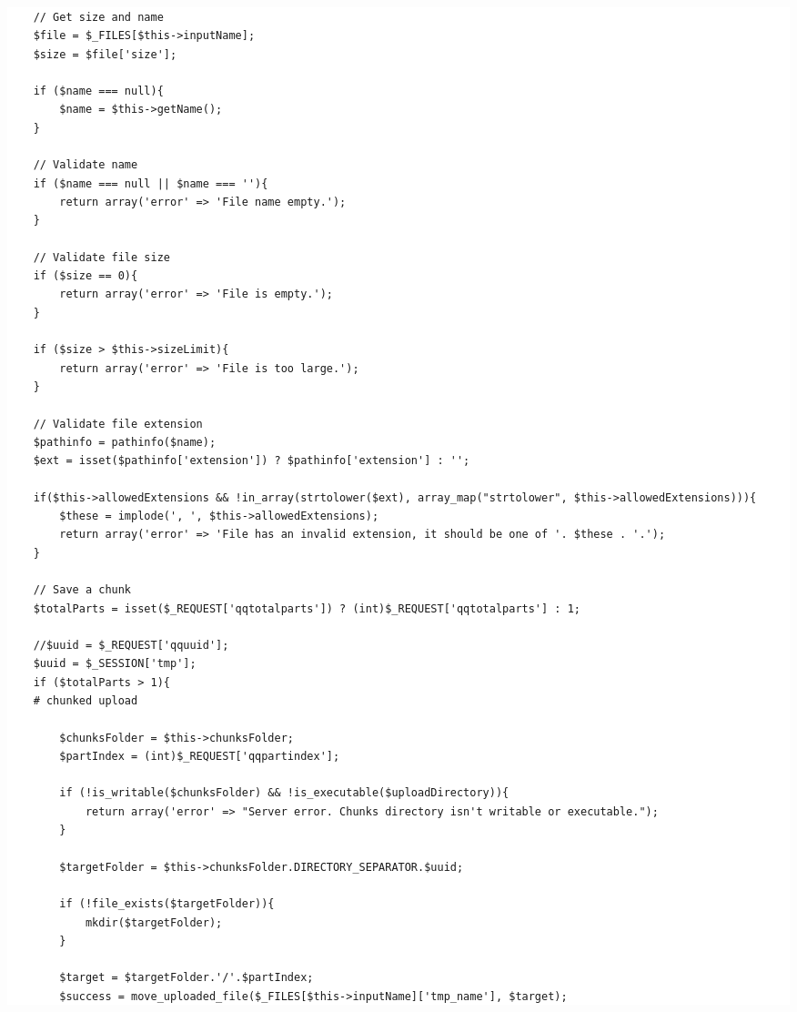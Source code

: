 		// Get size and name
		$file = $_FILES[$this->inputName];
		$size = $file['size'];

		if ($name === null){
		    $name = $this->getName();
		}

		// Validate name
		if ($name === null || $name === ''){
		    return array('error' => 'File name empty.');
		}

		// Validate file size
		if ($size == 0){
		    return array('error' => 'File is empty.');
		}

		if ($size > $this->sizeLimit){
		    return array('error' => 'File is too large.');
		}

		// Validate file extension
		$pathinfo = pathinfo($name);
		$ext = isset($pathinfo['extension']) ? $pathinfo['extension'] : '';

		if($this->allowedExtensions && !in_array(strtolower($ext), array_map("strtolower", $this->allowedExtensions))){
		    $these = implode(', ', $this->allowedExtensions);
		    return array('error' => 'File has an invalid extension, it should be one of '. $these . '.');
		}

		// Save a chunk
		$totalParts = isset($_REQUEST['qqtotalparts']) ? (int)$_REQUEST['qqtotalparts'] : 1;

		//$uuid = $_REQUEST['qquuid'];
		$uuid = $_SESSION['tmp'];
		if ($totalParts > 1){
		# chunked upload

		    $chunksFolder = $this->chunksFolder;
		    $partIndex = (int)$_REQUEST['qqpartindex'];

		    if (!is_writable($chunksFolder) && !is_executable($uploadDirectory)){
		        return array('error' => "Server error. Chunks directory isn't writable or executable.");
		    }
		    
		    $targetFolder = $this->chunksFolder.DIRECTORY_SEPARATOR.$uuid;

		    if (!file_exists($targetFolder)){
		        mkdir($targetFolder);
		    }

		    $target = $targetFolder.'/'.$partIndex;
		    $success = move_uploaded_file($_FILES[$this->inputName]['tmp_name'], $target);
